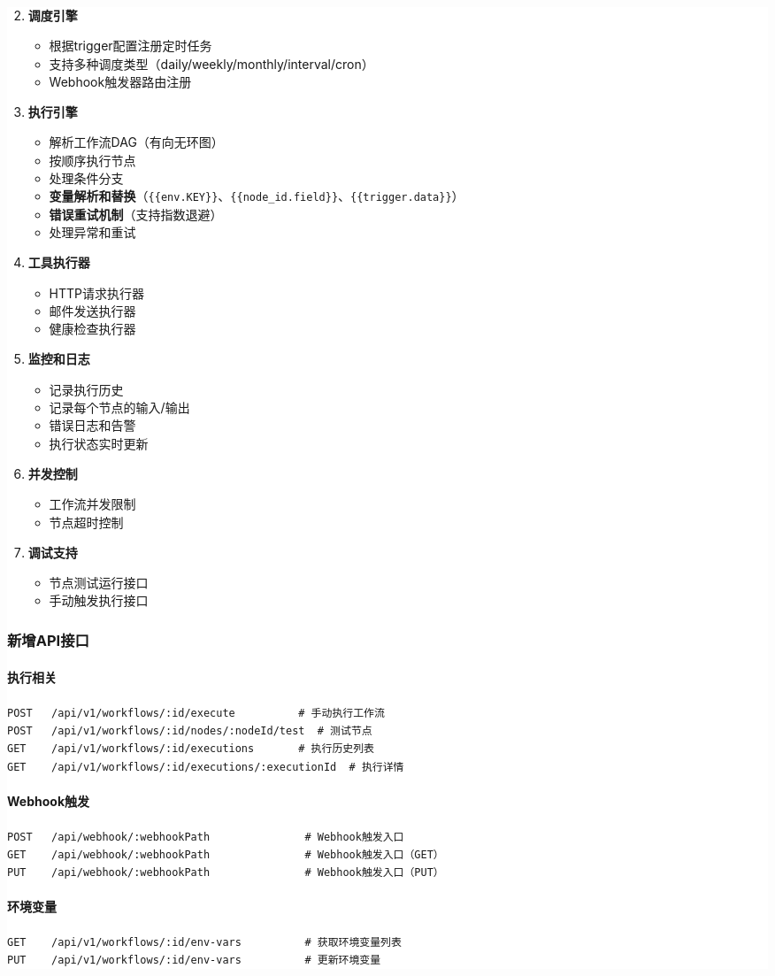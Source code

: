 2. **调度引擎**
   - 根据trigger配置注册定时任务
   - 支持多种调度类型（daily/weekly/monthly/interval/cron）
   - Webhook触发器路由注册

3. **执行引擎**
   - 解析工作流DAG（有向无环图）
   - 按顺序执行节点
   - 处理条件分支
   - **变量解析和替换**（`{{env.KEY}}`、`{{node_id.field}}`、`{{trigger.data}}`）
   - **错误重试机制**（支持指数退避）
   - 处理异常和重试

4. **工具执行器**
   - HTTP请求执行器
   - 邮件发送执行器
   - 健康检查执行器

5. **监控和日志**
   - 记录执行历史
   - 记录每个节点的输入/输出
   - 错误日志和告警
   - 执行状态实时更新

6. **并发控制**
   - 工作流并发限制
   - 节点超时控制

7. **调试支持**
   - 节点测试运行接口
   - 手动触发执行接口

### 新增API接口

#### 执行相关
```
POST   /api/v1/workflows/:id/execute          # 手动执行工作流
POST   /api/v1/workflows/:id/nodes/:nodeId/test  # 测试节点
GET    /api/v1/workflows/:id/executions       # 执行历史列表
GET    /api/v1/workflows/:id/executions/:executionId  # 执行详情
```

#### Webhook触发
```
POST   /api/webhook/:webhookPath               # Webhook触发入口
GET    /api/webhook/:webhookPath               # Webhook触发入口（GET）
PUT    /api/webhook/:webhookPath               # Webhook触发入口（PUT）
```

#### 环境变量
```
GET    /api/v1/workflows/:id/env-vars          # 获取环境变量列表
PUT    /api/v1/workflows/:id/env-vars          # 更新环境变量
```
